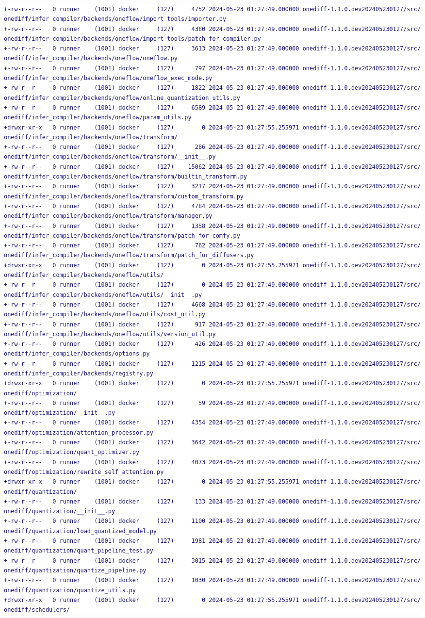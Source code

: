 ```diff
+-rw-r--r--   0 runner    (1001) docker     (127)     4752 2024-05-23 01:27:49.000000 onediff-1.1.0.dev202405230127/src/onediff/infer_compiler/backends/oneflow/import_tools/importer.py
+-rw-r--r--   0 runner    (1001) docker     (127)     4380 2024-05-23 01:27:49.000000 onediff-1.1.0.dev202405230127/src/onediff/infer_compiler/backends/oneflow/import_tools/patch_for_compiler.py
+-rw-r--r--   0 runner    (1001) docker     (127)     3613 2024-05-23 01:27:49.000000 onediff-1.1.0.dev202405230127/src/onediff/infer_compiler/backends/oneflow/oneflow.py
+-rw-r--r--   0 runner    (1001) docker     (127)      797 2024-05-23 01:27:49.000000 onediff-1.1.0.dev202405230127/src/onediff/infer_compiler/backends/oneflow/oneflow_exec_mode.py
+-rw-r--r--   0 runner    (1001) docker     (127)     1822 2024-05-23 01:27:49.000000 onediff-1.1.0.dev202405230127/src/onediff/infer_compiler/backends/oneflow/online_quantization_utils.py
+-rw-r--r--   0 runner    (1001) docker     (127)     6589 2024-05-23 01:27:49.000000 onediff-1.1.0.dev202405230127/src/onediff/infer_compiler/backends/oneflow/param_utils.py
+drwxr-xr-x   0 runner    (1001) docker     (127)        0 2024-05-23 01:27:55.255971 onediff-1.1.0.dev202405230127/src/onediff/infer_compiler/backends/oneflow/transform/
+-rw-r--r--   0 runner    (1001) docker     (127)      286 2024-05-23 01:27:49.000000 onediff-1.1.0.dev202405230127/src/onediff/infer_compiler/backends/oneflow/transform/__init__.py
+-rw-r--r--   0 runner    (1001) docker     (127)    15062 2024-05-23 01:27:49.000000 onediff-1.1.0.dev202405230127/src/onediff/infer_compiler/backends/oneflow/transform/builtin_transform.py
+-rw-r--r--   0 runner    (1001) docker     (127)     3217 2024-05-23 01:27:49.000000 onediff-1.1.0.dev202405230127/src/onediff/infer_compiler/backends/oneflow/transform/custom_transform.py
+-rw-r--r--   0 runner    (1001) docker     (127)     4784 2024-05-23 01:27:49.000000 onediff-1.1.0.dev202405230127/src/onediff/infer_compiler/backends/oneflow/transform/manager.py
+-rw-r--r--   0 runner    (1001) docker     (127)     1358 2024-05-23 01:27:49.000000 onediff-1.1.0.dev202405230127/src/onediff/infer_compiler/backends/oneflow/transform/patch_for_comfy.py
+-rw-r--r--   0 runner    (1001) docker     (127)      762 2024-05-23 01:27:49.000000 onediff-1.1.0.dev202405230127/src/onediff/infer_compiler/backends/oneflow/transform/patch_for_diffusers.py
+drwxr-xr-x   0 runner    (1001) docker     (127)        0 2024-05-23 01:27:55.255971 onediff-1.1.0.dev202405230127/src/onediff/infer_compiler/backends/oneflow/utils/
+-rw-r--r--   0 runner    (1001) docker     (127)        0 2024-05-23 01:27:49.000000 onediff-1.1.0.dev202405230127/src/onediff/infer_compiler/backends/oneflow/utils/__init__.py
+-rw-r--r--   0 runner    (1001) docker     (127)     4668 2024-05-23 01:27:49.000000 onediff-1.1.0.dev202405230127/src/onediff/infer_compiler/backends/oneflow/utils/cost_util.py
+-rw-r--r--   0 runner    (1001) docker     (127)      917 2024-05-23 01:27:49.000000 onediff-1.1.0.dev202405230127/src/onediff/infer_compiler/backends/oneflow/utils/version_util.py
+-rw-r--r--   0 runner    (1001) docker     (127)      426 2024-05-23 01:27:49.000000 onediff-1.1.0.dev202405230127/src/onediff/infer_compiler/backends/options.py
+-rw-r--r--   0 runner    (1001) docker     (127)     1215 2024-05-23 01:27:49.000000 onediff-1.1.0.dev202405230127/src/onediff/infer_compiler/backends/registry.py
+drwxr-xr-x   0 runner    (1001) docker     (127)        0 2024-05-23 01:27:55.255971 onediff-1.1.0.dev202405230127/src/onediff/optimization/
+-rw-r--r--   0 runner    (1001) docker     (127)       59 2024-05-23 01:27:49.000000 onediff-1.1.0.dev202405230127/src/onediff/optimization/__init__.py
+-rw-r--r--   0 runner    (1001) docker     (127)     4354 2024-05-23 01:27:49.000000 onediff-1.1.0.dev202405230127/src/onediff/optimization/attention_processor.py
+-rw-r--r--   0 runner    (1001) docker     (127)     3642 2024-05-23 01:27:49.000000 onediff-1.1.0.dev202405230127/src/onediff/optimization/quant_optimizer.py
+-rw-r--r--   0 runner    (1001) docker     (127)     4073 2024-05-23 01:27:49.000000 onediff-1.1.0.dev202405230127/src/onediff/optimization/rewrite_self_attention.py
+drwxr-xr-x   0 runner    (1001) docker     (127)        0 2024-05-23 01:27:55.255971 onediff-1.1.0.dev202405230127/src/onediff/quantization/
+-rw-r--r--   0 runner    (1001) docker     (127)      133 2024-05-23 01:27:49.000000 onediff-1.1.0.dev202405230127/src/onediff/quantization/__init__.py
+-rw-r--r--   0 runner    (1001) docker     (127)     1100 2024-05-23 01:27:49.000000 onediff-1.1.0.dev202405230127/src/onediff/quantization/load_quantized_model.py
+-rw-r--r--   0 runner    (1001) docker     (127)     1981 2024-05-23 01:27:49.000000 onediff-1.1.0.dev202405230127/src/onediff/quantization/quant_pipeline_test.py
+-rw-r--r--   0 runner    (1001) docker     (127)     3015 2024-05-23 01:27:49.000000 onediff-1.1.0.dev202405230127/src/onediff/quantization/quantize_pipeline.py
+-rw-r--r--   0 runner    (1001) docker     (127)     1030 2024-05-23 01:27:49.000000 onediff-1.1.0.dev202405230127/src/onediff/quantization/quantize_utils.py
+drwxr-xr-x   0 runner    (1001) docker     (127)        0 2024-05-23 01:27:55.255971 onediff-1.1.0.dev202405230127/src/onediff/schedulers/
```